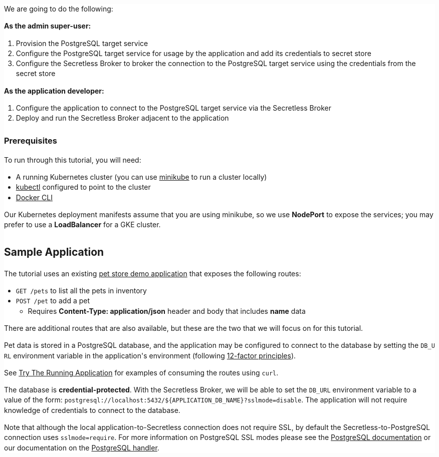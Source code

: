 We are going to do the following:

**As the admin super-user:**

1. Provision the PostgreSQL target service
1. Configure the PostgreSQL target service for usage by the application and add its credentials to secret store
1. Configure the Secretless Broker to broker the connection to the PostgreSQL target service using the credentials from the secret store

**As the application developer:**
1. Configure the application to connect to the PostgreSQL target service via the Secretless Broker
1. Deploy and run the Secretless Broker adjacent to the application

### Prerequisites

To run through this tutorial, you will need:

+ A running Kubernetes cluster (you can use [minikube](https://kubernetes.io/docs/tasks/tools/install-minikube/) to run a cluster locally)
+ [kubectl](https://kubernetes.io/docs/tasks/tools/install-kubectl/) configured to point to the cluster
+ [Docker CLI](https://docs.docker.com/install/)

Our Kubernetes deployment manifests assume that you are using minikube, so we use **NodePort** to expose the services; you may prefer to use a **LoadBalancer** for a GKE cluster.

## Sample Application

The tutorial uses an existing [pet store demo application](https://github.com/conjurdemos/pet-store-demo) that exposes the following routes:

- `GET /pets` to list all the pets in inventory
- `POST /pet` to add a pet
  - Requires **Content-Type: application/json** header and body that includes **name** data

There are additional routes that are also available, but these are the two that we will focus on for this tutorial.

Pet data is stored in a PostgreSQL database, and the application may be configured to connect to the database by setting the `DB_URL` environment variable in the application's environment (following [12-factor principles](https://12factor.net/)).

See [Try The Running Application](#try-the-running-application) for examples of consuming the routes using `curl`.

The database is **credential-protected**. With the Secretless Broker, we will be able to set the `DB_URL` environment variable to a value of the form:  `postgresql://localhost:5432/${APPLICATION_DB_NAME}?sslmode=disable`. The application will not require knowledge of credentials to connect to the database.

Note that although the local application-to-Secretless connection does not require SSL, by default the Secretless-to-PostgreSQL connection uses `sslmode=require`. For more information on PostgreSQL SSL modes please see the
[PostgreSQL documentation](https://www.postgresql.org/docs/9.6/libpq-ssl.html) or
our documentation on the [PostgreSQL handler](/docs/reference/handlers/postgres.html).
